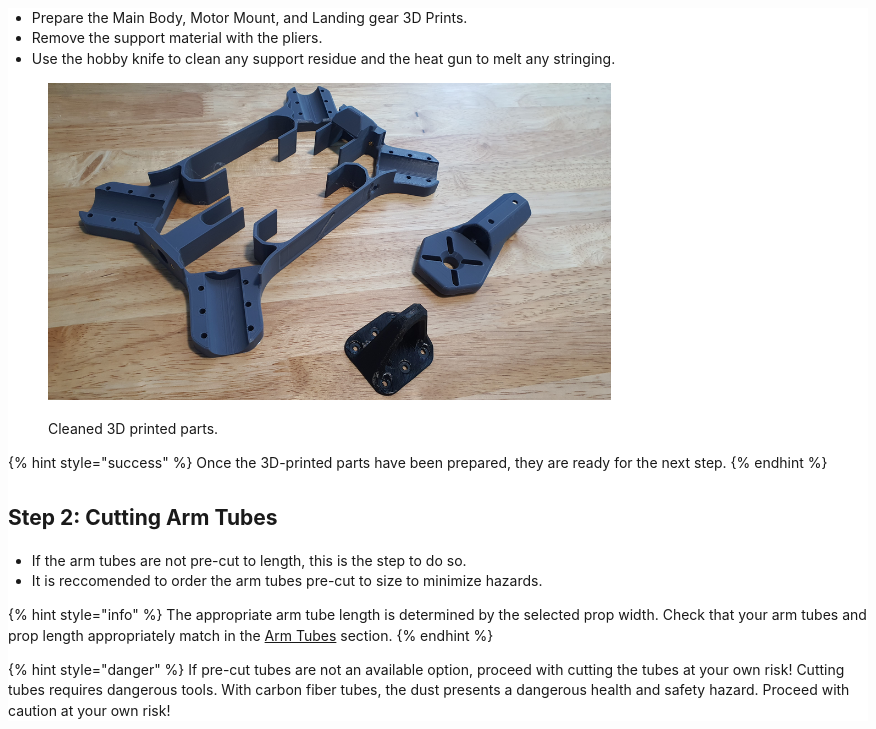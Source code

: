 </div>

* Prepare the Main Body, Motor Mount, and Landing gear 3D Prints.
* Remove the support material with the pliers.&#x20;
* Use the hobby knife to clean any support residue and the heat gun to melt any stringing.

<figure><img src="../../.gitbook/assets/20240926_010709[1].jpg" alt="" width="563"><figcaption><p>Cleaned 3D printed parts.</p></figcaption></figure>

{% hint style="success" %}
Once the 3D-printed parts have been prepared, they are ready for the next step.
{% endhint %}



## Step 2: Cutting Arm Tubes

* If the arm tubes are not pre-cut to length, this is the step to do so.&#x20;
* It is reccomended to order the arm tubes pre-cut to size to minimize hazards.&#x20;

{% hint style="info" %}
The appropriate arm tube length is determined by the selected prop width. Check that your arm tubes and prop length appropriately match in the [Arm Tubes](../../parts-list/hardware/arm-tubes.md#reccomended-tube-length) section.&#x20;
{% endhint %}

{% hint style="danger" %}
If pre-cut tubes are not an available option, proceed with cutting the tubes at your own risk! Cutting tubes requires dangerous tools. With carbon fiber tubes, the dust presents a dangerous health and safety hazard. Proceed with caution at your own risk!
